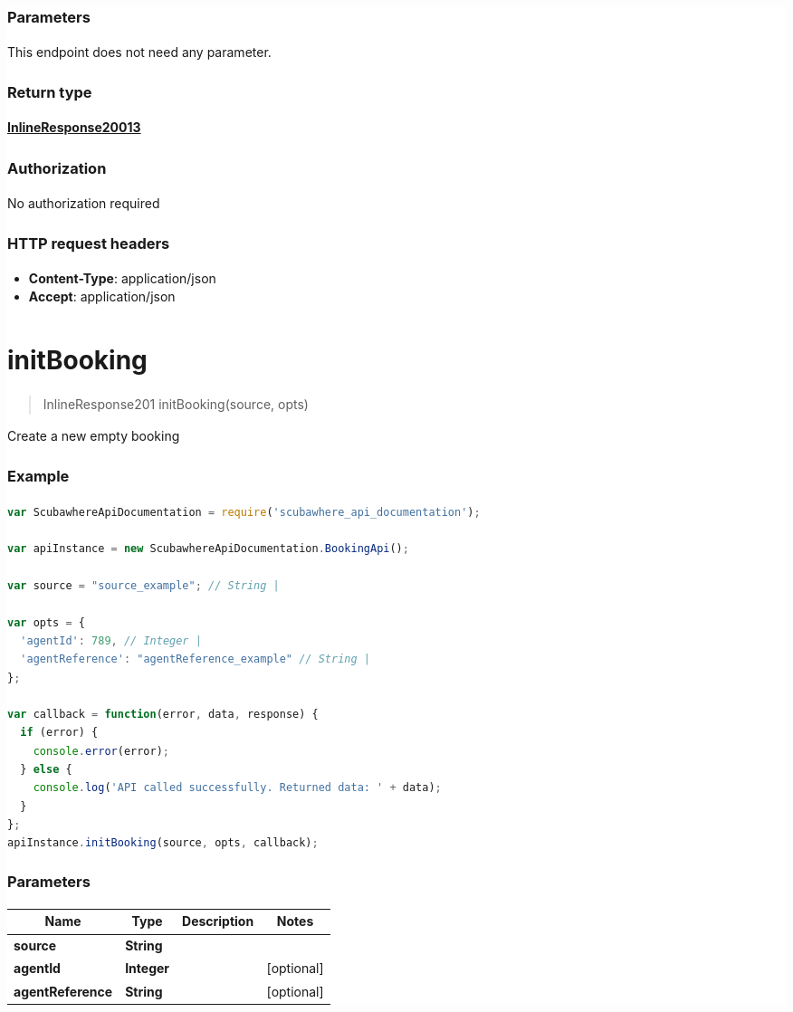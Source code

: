 ### Parameters
This endpoint does not need any parameter.

### Return type

[**InlineResponse20013**](InlineResponse20013.md)

### Authorization

No authorization required

### HTTP request headers

 - **Content-Type**: application/json
 - **Accept**: application/json

<a name="initBooking"></a>
# **initBooking**
> InlineResponse201 initBooking(source, opts)

Create a new empty booking

### Example
```javascript
var ScubawhereApiDocumentation = require('scubawhere_api_documentation');

var apiInstance = new ScubawhereApiDocumentation.BookingApi();

var source = "source_example"; // String | 

var opts = { 
  'agentId': 789, // Integer | 
  'agentReference': "agentReference_example" // String | 
};

var callback = function(error, data, response) {
  if (error) {
    console.error(error);
  } else {
    console.log('API called successfully. Returned data: ' + data);
  }
};
apiInstance.initBooking(source, opts, callback);
```

### Parameters

Name | Type | Description  | Notes
------------- | ------------- | ------------- | -------------
 **source** | **String**|  | 
 **agentId** | **Integer**|  | [optional] 
 **agentReference** | **String**|  | [optional] 
